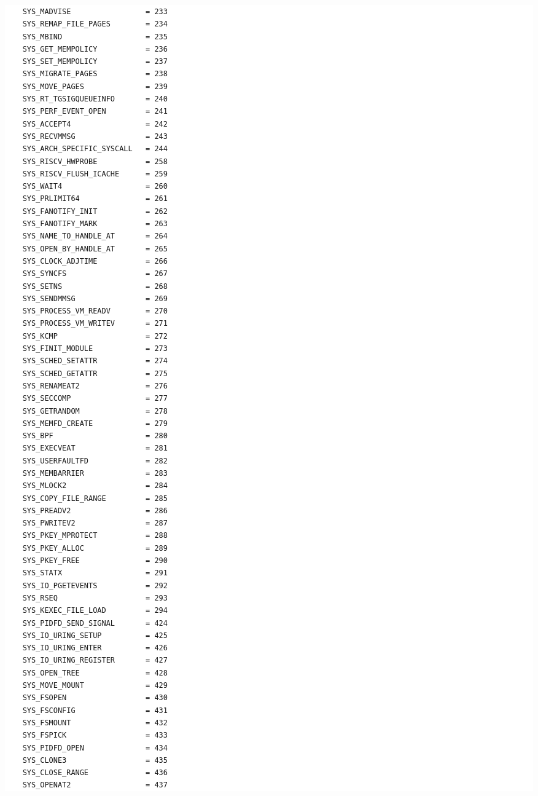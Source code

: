 ```
	SYS_MADVISE                 = 233
	SYS_REMAP_FILE_PAGES        = 234
	SYS_MBIND                   = 235
	SYS_GET_MEMPOLICY           = 236
	SYS_SET_MEMPOLICY           = 237
	SYS_MIGRATE_PAGES           = 238
	SYS_MOVE_PAGES              = 239
	SYS_RT_TGSIGQUEUEINFO       = 240
	SYS_PERF_EVENT_OPEN         = 241
	SYS_ACCEPT4                 = 242
	SYS_RECVMMSG                = 243
	SYS_ARCH_SPECIFIC_SYSCALL   = 244
	SYS_RISCV_HWPROBE           = 258
	SYS_RISCV_FLUSH_ICACHE      = 259
	SYS_WAIT4                   = 260
	SYS_PRLIMIT64               = 261
	SYS_FANOTIFY_INIT           = 262
	SYS_FANOTIFY_MARK           = 263
	SYS_NAME_TO_HANDLE_AT       = 264
	SYS_OPEN_BY_HANDLE_AT       = 265
	SYS_CLOCK_ADJTIME           = 266
	SYS_SYNCFS                  = 267
	SYS_SETNS                   = 268
	SYS_SENDMMSG                = 269
	SYS_PROCESS_VM_READV        = 270
	SYS_PROCESS_VM_WRITEV       = 271
	SYS_KCMP                    = 272
	SYS_FINIT_MODULE            = 273
	SYS_SCHED_SETATTR           = 274
	SYS_SCHED_GETATTR           = 275
	SYS_RENAMEAT2               = 276
	SYS_SECCOMP                 = 277
	SYS_GETRANDOM               = 278
	SYS_MEMFD_CREATE            = 279
	SYS_BPF                     = 280
	SYS_EXECVEAT                = 281
	SYS_USERFAULTFD             = 282
	SYS_MEMBARRIER              = 283
	SYS_MLOCK2                  = 284
	SYS_COPY_FILE_RANGE         = 285
	SYS_PREADV2                 = 286
	SYS_PWRITEV2                = 287
	SYS_PKEY_MPROTECT           = 288
	SYS_PKEY_ALLOC              = 289
	SYS_PKEY_FREE               = 290
	SYS_STATX                   = 291
	SYS_IO_PGETEVENTS           = 292
	SYS_RSEQ                    = 293
	SYS_KEXEC_FILE_LOAD         = 294
	SYS_PIDFD_SEND_SIGNAL       = 424
	SYS_IO_URING_SETUP          = 425
	SYS_IO_URING_ENTER          = 426
	SYS_IO_URING_REGISTER       = 427
	SYS_OPEN_TREE               = 428
	SYS_MOVE_MOUNT              = 429
	SYS_FSOPEN                  = 430
	SYS_FSCONFIG                = 431
	SYS_FSMOUNT                 = 432
	SYS_FSPICK                  = 433
	SYS_PIDFD_OPEN              = 434
	SYS_CLONE3                  = 435
	SYS_CLOSE_RANGE             = 436
	SYS_OPENAT2                 = 437
```
